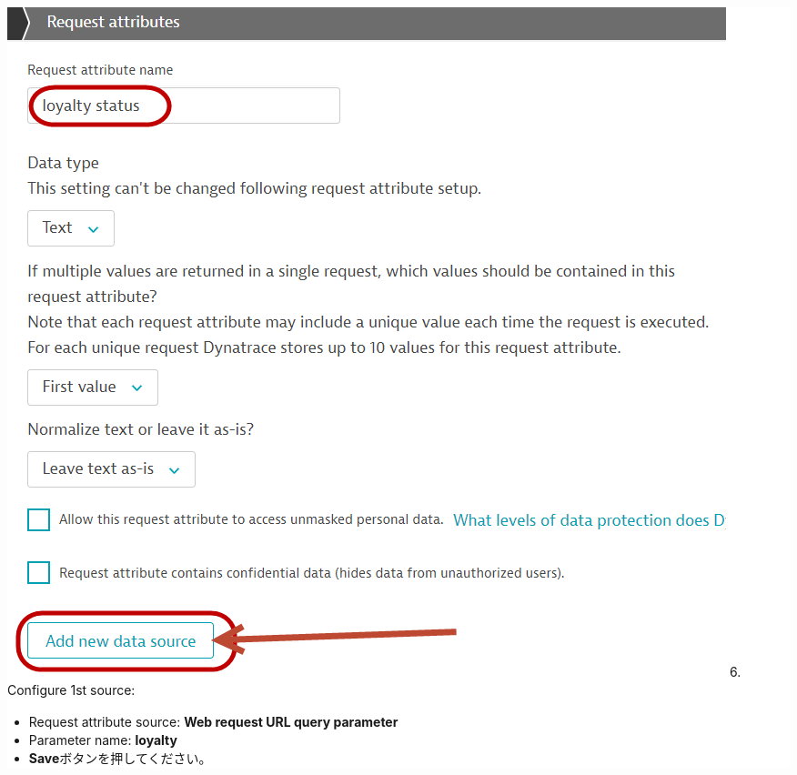    ![RequestAttribute](assets/bizops2021/RequestAttributeSetup1.png)
6. Configure 1st source:
   - Request attribute source: **Web request URL query parameter**
   - Parameter name: **loyalty**
   - **Save**ボタンを押してください。